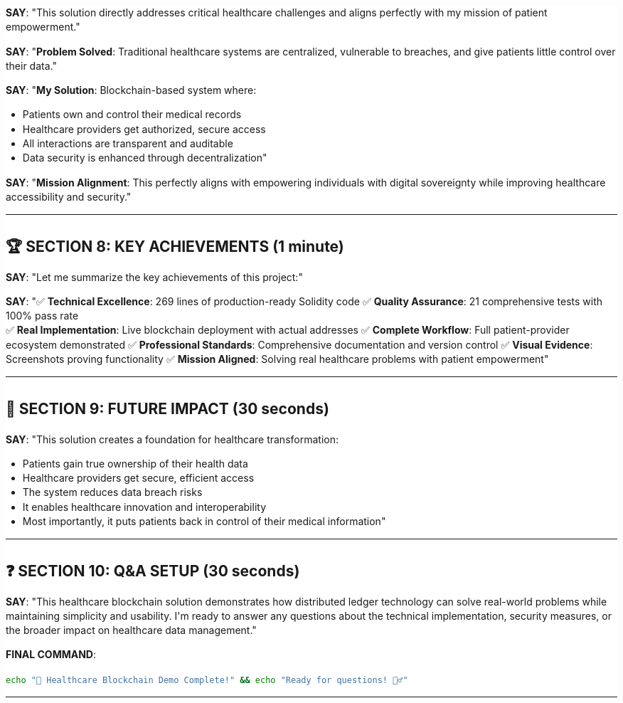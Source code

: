 **SAY**: "This solution directly addresses critical healthcare challenges and aligns perfectly with my mission of patient empowerment."

**SAY**: "**Problem Solved**: Traditional healthcare systems are centralized, vulnerable to breaches, and give patients little control over their data."

**SAY**: "**My Solution**: Blockchain-based system where:
- Patients own and control their medical records
- Healthcare providers get authorized, secure access
- All interactions are transparent and auditable
- Data security is enhanced through decentralization"

**SAY**: "**Mission Alignment**: This perfectly aligns with empowering individuals with digital sovereignty while improving healthcare accessibility and security."

---

## 🏆 SECTION 8: KEY ACHIEVEMENTS (1 minute)

**SAY**: "Let me summarize the key achievements of this project:"

**SAY**: "✅ **Technical Excellence**: 269 lines of production-ready Solidity code
✅ **Quality Assurance**: 21 comprehensive tests with 100% pass rate  
✅ **Real Implementation**: Live blockchain deployment with actual addresses
✅ **Complete Workflow**: Full patient-provider ecosystem demonstrated
✅ **Professional Standards**: Comprehensive documentation and version control
✅ **Visual Evidence**: Screenshots proving functionality
✅ **Mission Aligned**: Solving real healthcare problems with patient empowerment"

---

## 🚀 SECTION 9: FUTURE IMPACT (30 seconds)

**SAY**: "This solution creates a foundation for healthcare transformation:
- Patients gain true ownership of their health data
- Healthcare providers get secure, efficient access
- The system reduces data breach risks
- It enables healthcare innovation and interoperability
- Most importantly, it puts patients back in control of their medical information"

---

## ❓ SECTION 10: Q&A SETUP (30 seconds)

**SAY**: "This healthcare blockchain solution demonstrates how distributed ledger technology can solve real-world problems while maintaining simplicity and usability. I'm ready to answer any questions about the technical implementation, security measures, or the broader impact on healthcare data management."

**FINAL COMMAND**:
```bash
echo "🎉 Healthcare Blockchain Demo Complete!" && echo "Ready for questions! 🙋‍♂️"
```

---